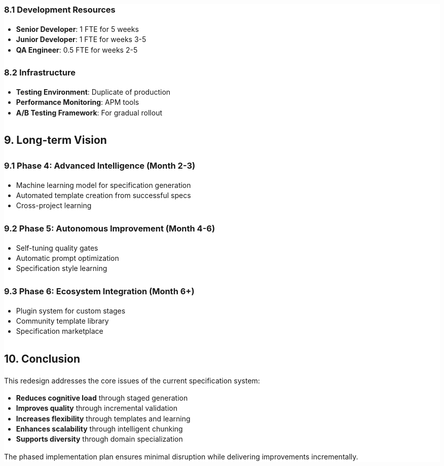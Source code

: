 ### 8.1 Development Resources
- **Senior Developer**: 1 FTE for 5 weeks
- **Junior Developer**: 1 FTE for weeks 3-5
- **QA Engineer**: 0.5 FTE for weeks 2-5

### 8.2 Infrastructure
- **Testing Environment**: Duplicate of production
- **Performance Monitoring**: APM tools
- **A/B Testing Framework**: For gradual rollout

## 9. Long-term Vision

### 9.1 Phase 4: Advanced Intelligence (Month 2-3)
- Machine learning model for specification generation
- Automated template creation from successful specs
- Cross-project learning

### 9.2 Phase 5: Autonomous Improvement (Month 4-6)
- Self-tuning quality gates
- Automatic prompt optimization
- Specification style learning

### 9.3 Phase 6: Ecosystem Integration (Month 6+)
- Plugin system for custom stages
- Community template library
- Specification marketplace

## 10. Conclusion

This redesign addresses the core issues of the current specification system:
- **Reduces cognitive load** through staged generation
- **Improves quality** through incremental validation
- **Increases flexibility** through templates and learning
- **Enhances scalability** through intelligent chunking
- **Supports diversity** through domain specialization

The phased implementation plan ensures minimal disruption while delivering improvements incrementally.